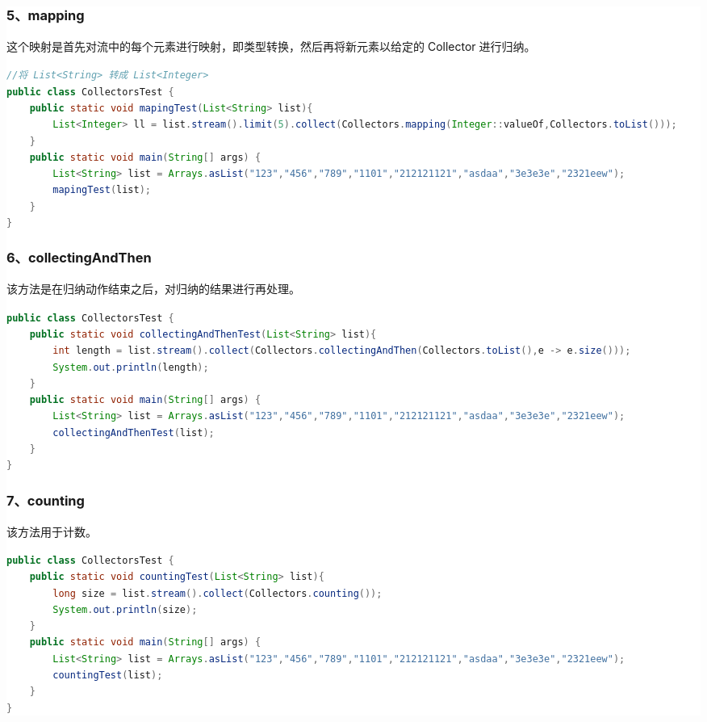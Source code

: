 ### 5、mapping

这个映射是首先对流中的每个元素进行映射，即类型转换，然后再将新元素以给定的 Collector 进行归纳。

```java
//将 List<String> 转成 List<Integer>
public class CollectorsTest {
    public static void mapingTest(List<String> list){
        List<Integer> ll = list.stream().limit(5).collect(Collectors.mapping(Integer::valueOf,Collectors.toList()));
    }
    public static void main(String[] args) {
        List<String> list = Arrays.asList("123","456","789","1101","212121121","asdaa","3e3e3e","2321eew");
        mapingTest(list);
    }
}
```

### 6、collectingAndThen

该方法是在归纳动作结束之后，对归纳的结果进行再处理。

```java
public class CollectorsTest {
    public static void collectingAndThenTest(List<String> list){
        int length = list.stream().collect(Collectors.collectingAndThen(Collectors.toList(),e -> e.size()));
        System.out.println(length);
    }
    public static void main(String[] args) {
        List<String> list = Arrays.asList("123","456","789","1101","212121121","asdaa","3e3e3e","2321eew");
        collectingAndThenTest(list);
    }
}
```

### 7、counting

该方法用于计数。

```java
public class CollectorsTest {
    public static void countingTest(List<String> list){
        long size = list.stream().collect(Collectors.counting());
        System.out.println(size);
    }
    public static void main(String[] args) {
        List<String> list = Arrays.asList("123","456","789","1101","212121121","asdaa","3e3e3e","2321eew");
        countingTest(list);
    }
}
```
